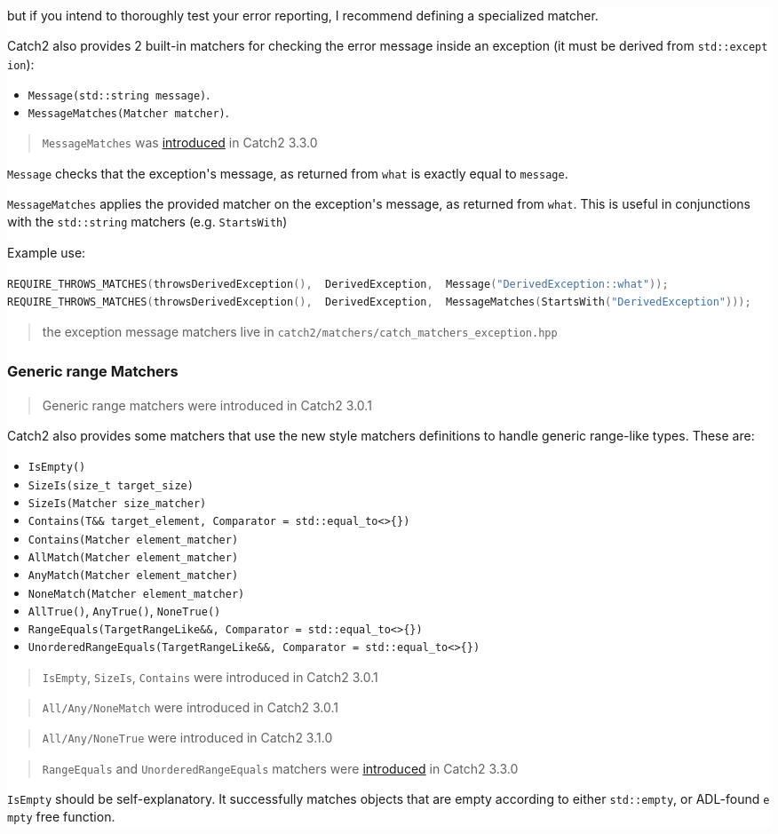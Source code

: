 but if you intend to thoroughly test your error reporting, I recommend
defining a specialized matcher.


Catch2 also provides 2 built-in matchers for checking the error message
inside an exception (it must be derived from `std::exception`):
* `Message(std::string message)`.
* `MessageMatches(Matcher matcher)`.

> `MessageMatches` was [introduced](https://github.com/catchorg/Catch2/pull/2570) in Catch2 3.3.0

`Message` checks that the exception's
message, as returned from `what` is exactly equal to `message`.

`MessageMatches` applies the provided matcher on the exception's
message, as returned from `what`. This is useful in conjunctions with the `std::string` matchers (e.g. `StartsWith`)

Example use:
```cpp
REQUIRE_THROWS_MATCHES(throwsDerivedException(),  DerivedException,  Message("DerivedException::what"));
REQUIRE_THROWS_MATCHES(throwsDerivedException(),  DerivedException,  MessageMatches(StartsWith("DerivedException")));
```

> the exception message matchers live in `catch2/matchers/catch_matchers_exception.hpp`


### Generic range Matchers

> Generic range matchers were introduced in Catch2 3.0.1

Catch2 also provides some matchers that use the new style matchers
definitions to handle generic range-like types. These are:

* `IsEmpty()`
* `SizeIs(size_t target_size)`
* `SizeIs(Matcher size_matcher)`
* `Contains(T&& target_element, Comparator = std::equal_to<>{})`
* `Contains(Matcher element_matcher)`
* `AllMatch(Matcher element_matcher)`
* `AnyMatch(Matcher element_matcher)`
* `NoneMatch(Matcher element_matcher)`
* `AllTrue()`, `AnyTrue()`, `NoneTrue()`
* `RangeEquals(TargetRangeLike&&, Comparator = std::equal_to<>{})`
* `UnorderedRangeEquals(TargetRangeLike&&, Comparator = std::equal_to<>{})`

> `IsEmpty`, `SizeIs`, `Contains` were introduced in Catch2 3.0.1

> `All/Any/NoneMatch` were introduced in Catch2 3.0.1

> `All/Any/NoneTrue` were introduced in Catch2 3.1.0

> `RangeEquals` and `UnorderedRangeEquals` matchers were [introduced](https://github.com/catchorg/Catch2/pull/2377) in Catch2 3.3.0

`IsEmpty` should be self-explanatory. It successfully matches objects
that are empty according to either `std::empty`, or ADL-found `empty`
free function.
